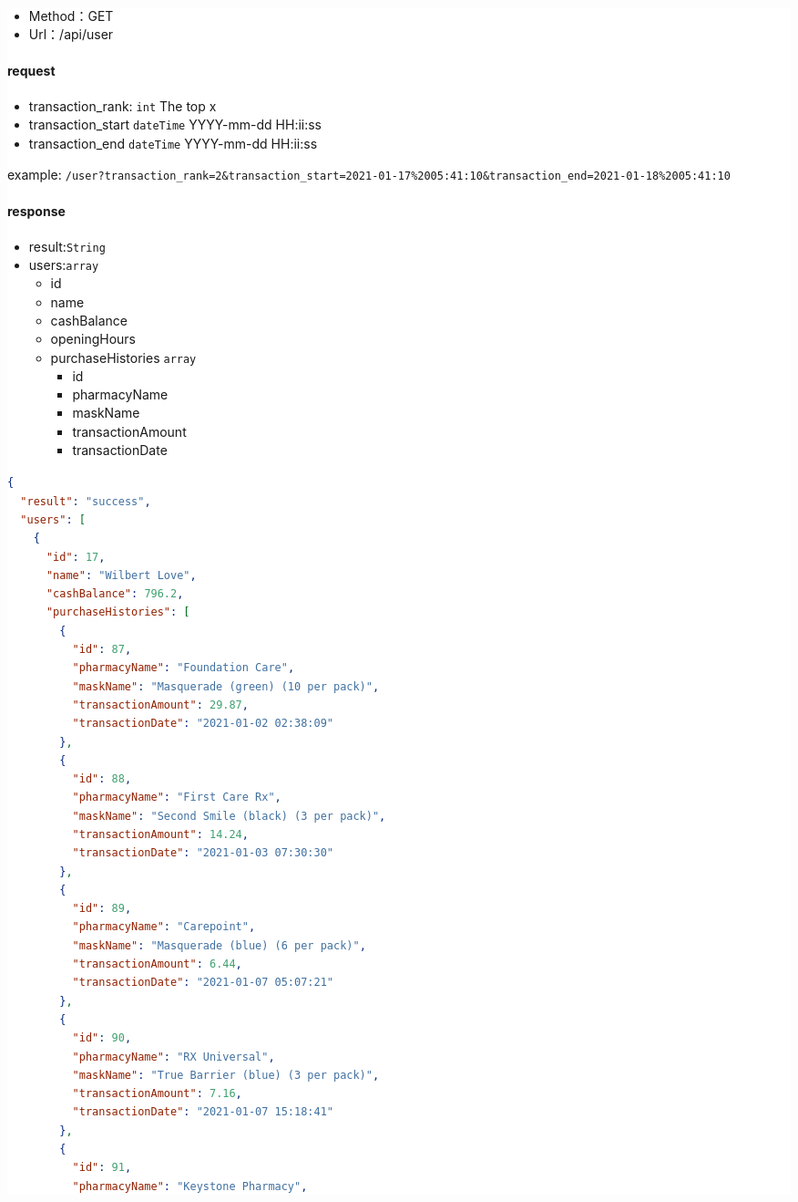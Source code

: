 - Method：GET
- Url：/api/user

#### request

- transaction_rank: `int` The top x
- transaction_start `dateTime`  YYYY-mm-dd HH:ii:ss
- transaction_end `dateTime`  YYYY-mm-dd HH:ii:ss

example: `/user?transaction_rank=2&transaction_start=2021-01-17%2005:41:10&transaction_end=2021-01-18%2005:41:10`

#### response
- result:`String`
- users:`array`
    - id
    - name
    - cashBalance
    - openingHours
    - purchaseHistories `array`
        - id
        - pharmacyName
        - maskName
        - transactionAmount
        - transactionDate
``` json
{
  "result": "success",
  "users": [
    {
      "id": 17,
      "name": "Wilbert Love",
      "cashBalance": 796.2,
      "purchaseHistories": [
        {
          "id": 87,
          "pharmacyName": "Foundation Care",
          "maskName": "Masquerade (green) (10 per pack)",
          "transactionAmount": 29.87,
          "transactionDate": "2021-01-02 02:38:09"
        },
        {
          "id": 88,
          "pharmacyName": "First Care Rx",
          "maskName": "Second Smile (black) (3 per pack)",
          "transactionAmount": 14.24,
          "transactionDate": "2021-01-03 07:30:30"
        },
        {
          "id": 89,
          "pharmacyName": "Carepoint",
          "maskName": "Masquerade (blue) (6 per pack)",
          "transactionAmount": 6.44,
          "transactionDate": "2021-01-07 05:07:21"
        },
        {
          "id": 90,
          "pharmacyName": "RX Universal",
          "maskName": "True Barrier (blue) (3 per pack)",
          "transactionAmount": 7.16,
          "transactionDate": "2021-01-07 15:18:41"
        },
        {
          "id": 91,
          "pharmacyName": "Keystone Pharmacy",
```